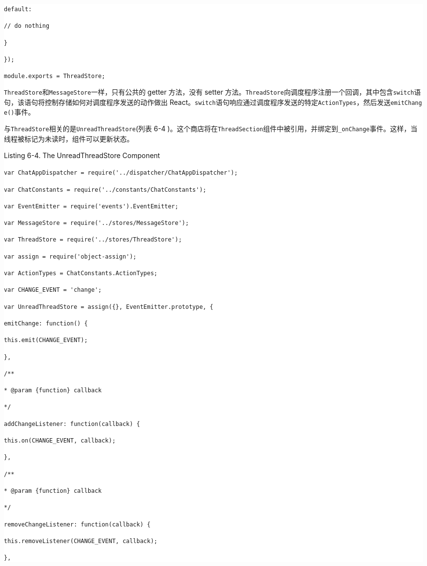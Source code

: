 `default:`

`// do nothing`

`}`

`});`

`module.exports = ThreadStore;`

`ThreadStore`和`MessageStore`一样，只有公共的 getter 方法，没有 setter 方法。`ThreadStore`向调度程序注册一个回调，其中包含`switch`语句，该语句将控制存储如何对调度程序发送的动作做出 React。`switch`语句响应通过调度程序发送的特定`ActionTypes`，然后发送`emitChange()`事件。

与`ThreadStore`相关的是`UnreadThreadStore`(列表 6-4 )。这个商店将在`ThreadSection`组件中被引用，并绑定到`_onChange`事件。这样，当线程被标记为未读时，组件可以更新状态。

Listing 6-4\. The UnreadThreadStore Component

`var ChatAppDispatcher = require('../dispatcher/ChatAppDispatcher');`

`var ChatConstants = require('../constants/ChatConstants');`

`var EventEmitter = require('events').EventEmitter;`

`var MessageStore = require('../stores/MessageStore');`

`var ThreadStore = require('../stores/ThreadStore');`

`var assign = require('object-assign');`

`var ActionTypes = ChatConstants.ActionTypes;`

`var CHANGE_EVENT = 'change';`

`var UnreadThreadStore = assign({}, EventEmitter.prototype, {`

`emitChange: function() {`

`this.emit(CHANGE_EVENT);`

`},`

`/**`

`* @param {function} callback`

`*/`

`addChangeListener: function(callback) {`

`this.on(CHANGE_EVENT, callback);`

`},`

`/**`

`* @param {function} callback`

`*/`

`removeChangeListener: function(callback) {`

`this.removeListener(CHANGE_EVENT, callback);`

`},`
